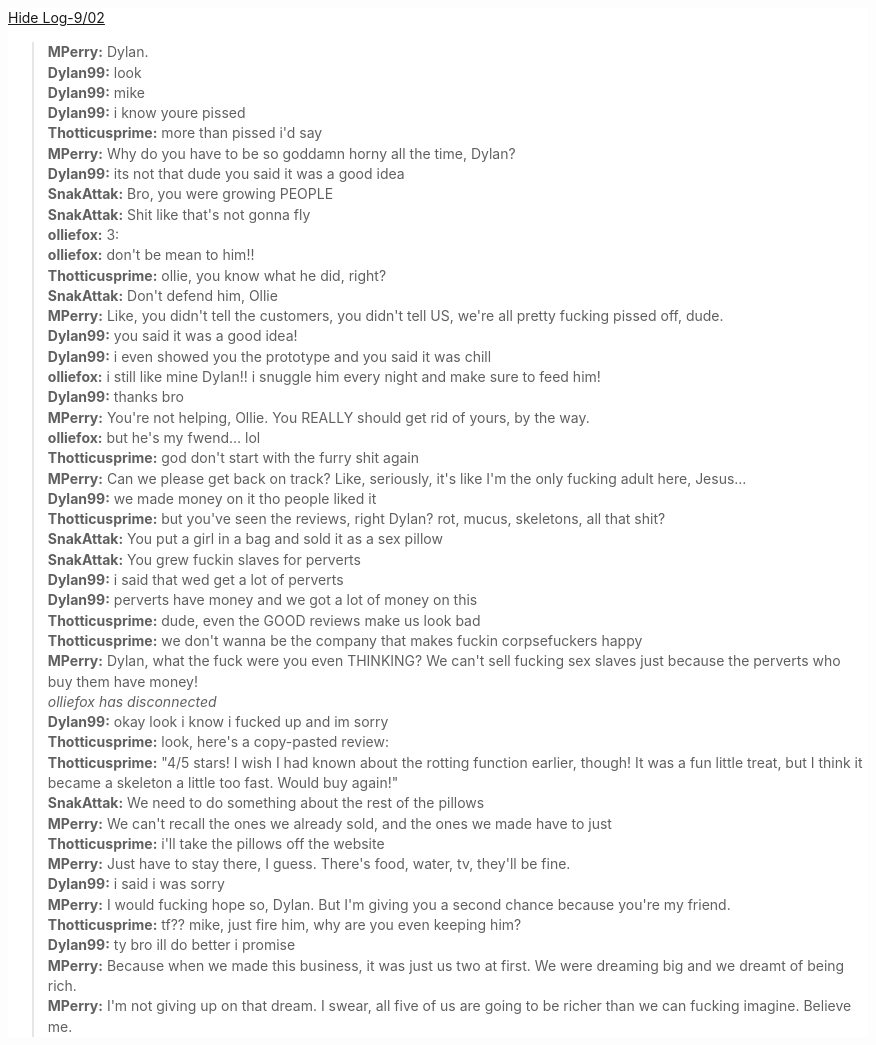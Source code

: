 [Hide Log-9/02](javascript:;)

> **MPerry:** Dylan.  
> **Dylan99:** look  
> **Dylan99:** mike  
> **Dylan99:** i know youre pissed  
> **Thotticusprime:** more than pissed i'd say  
> **MPerry:** Why do you have to be so goddamn horny all the time, Dylan?  
> **Dylan99:** its not that dude you said it was a good idea  
> **SnakAttak:** Bro, you were growing PEOPLE  
> **SnakAttak:** Shit like that's not gonna fly  
> **olliefox:** 3:  
> **olliefox:** don't be mean to him!!  
> **Thotticusprime:** ollie, you know what he did, right?  
> **SnakAttak:** Don't defend him, Ollie  
> **MPerry:** Like, you didn't tell the customers, you didn't tell US, we're all pretty fucking pissed off, dude.  
> **Dylan99:** you said it was a good idea!  
> **Dylan99:** i even showed you the prototype and you said it was chill  
> **olliefox:** i still like mine Dylan!! i snuggle him every night and make sure to feed him!  
> **Dylan99:** thanks bro  
> **MPerry:** You're not helping, Ollie. You REALLY should get rid of yours, by the way.  
> **olliefox:** but he's my fwend… lol  
> **Thotticusprime:** god don't start with the furry shit again  
> **MPerry:** Can we please get back on track? Like, seriously, it's like I'm the only fucking adult here, Jesus…  
> **Dylan99:** we made money on it tho people liked it  
> **Thotticusprime:** but you've seen the reviews, right Dylan? rot, mucus, skeletons, all that shit?  
> **SnakAttak:** You put a girl in a bag and sold it as a sex pillow  
> **SnakAttak:** You grew fuckin slaves for perverts  
> **Dylan99:** i said that wed get a lot of perverts  
> **Dylan99:** perverts have money and we got a lot of money on this  
> **Thotticusprime:** dude, even the GOOD reviews make us look bad  
> **Thotticusprime:** we don't wanna be the company that makes fuckin corpsefuckers happy  
> **MPerry:** Dylan, what the fuck were you even THINKING? We can't sell fucking sex slaves just because the perverts who buy them have money!  
> _olliefox has disconnected_  
> **Dylan99:** okay look i know i fucked up and im sorry  
> **Thotticusprime:** look, here's a copy-pasted review:  
> **Thotticusprime:** "4/5 stars! I wish I had known about the rotting function earlier, though! It was a fun little treat, but I think it became a skeleton a little too fast. Would buy again!"  
> **SnakAttak:** We need to do something about the rest of the pillows  
> **MPerry:** We can't recall the ones we already sold, and the ones we made have to just  
> **Thotticusprime:** i'll take the pillows off the website  
> **MPerry:** Just have to stay there, I guess. There's food, water, tv, they'll be fine.  
> **Dylan99:** i said i was sorry  
> **MPerry:** I would fucking hope so, Dylan. But I'm giving you a second chance because you're my friend.  
> **Thotticusprime:** tf?? mike, just fire him, why are you even keeping him?  
> **Dylan99:** ty bro ill do better i promise  
> **MPerry:** Because when we made this business, it was just us two at first. We were dreaming big and we dreamt of being rich.  
> **MPerry:** I'm not giving up on that dream. I swear, all five of us are going to be richer than we can fucking imagine. Believe me.
